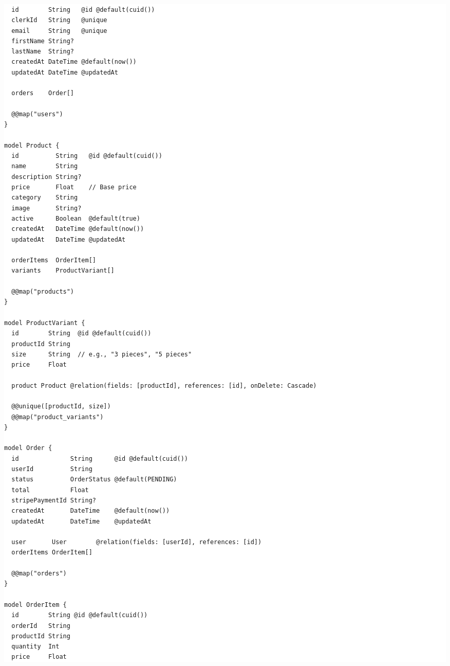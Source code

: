 ```prisma
  id        String   @id @default(cuid())
  clerkId   String   @unique
  email     String   @unique
  firstName String?
  lastName  String?
  createdAt DateTime @default(now())
  updatedAt DateTime @updatedAt
  
  orders    Order[]
  
  @@map("users")
}

model Product {
  id          String   @id @default(cuid())
  name        String
  description String?
  price       Float    // Base price
  category    String
  image       String?
  active      Boolean  @default(true)
  createdAt   DateTime @default(now())
  updatedAt   DateTime @updatedAt
  
  orderItems  OrderItem[]
  variants    ProductVariant[]
  
  @@map("products")
}

model ProductVariant {
  id        String  @id @default(cuid())
  productId String
  size      String  // e.g., "3 pieces", "5 pieces"
  price     Float
  
  product Product @relation(fields: [productId], references: [id], onDelete: Cascade)
  
  @@unique([productId, size])
  @@map("product_variants")
}

model Order {
  id              String      @id @default(cuid())
  userId          String
  status          OrderStatus @default(PENDING)
  total           Float
  stripePaymentId String?
  createdAt       DateTime    @default(now())
  updatedAt       DateTime    @updatedAt
  
  user       User        @relation(fields: [userId], references: [id])
  orderItems OrderItem[]
  
  @@map("orders")
}

model OrderItem {
  id        String @id @default(cuid())
  orderId   String
  productId String
  quantity  Int
  price     Float
```